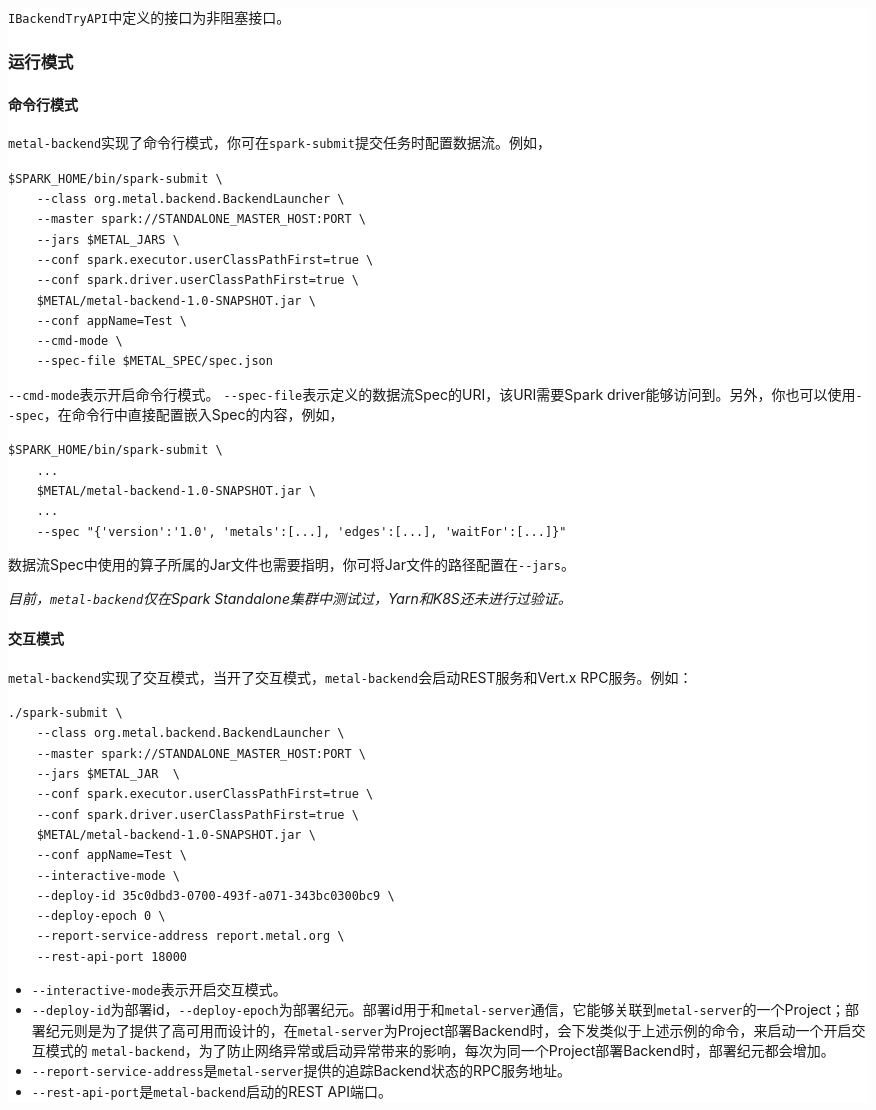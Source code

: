 `IBackendTryAPI`中定义的接口为非阻塞接口。

### 运行模式
#### 命令行模式
`metal-backend`实现了命令行模式，你可在`spark-submit`提交任务时配置数据流。例如，

```shell
$SPARK_HOME/bin/spark-submit \
	--class org.metal.backend.BackendLauncher \
	--master spark://STANDALONE_MASTER_HOST:PORT \
	--jars $METAL_JARS \
	--conf spark.executor.userClassPathFirst=true \
	--conf spark.driver.userClassPathFirst=true \
	$METAL/metal-backend-1.0-SNAPSHOT.jar \
	--conf appName=Test \
	--cmd-mode \
	--spec-file $METAL_SPEC/spec.json
```

`--cmd-mode`表示开启命令行模式。 `--spec-file`表示定义的数据流Spec的URI，该URI需要Spark driver能够访问到。另外，你也可以使用`--spec`，在命令行中直接配置嵌入Spec的内容，例如，

```shell
$SPARK_HOME/bin/spark-submit \
	...
	$METAL/metal-backend-1.0-SNAPSHOT.jar \
	...
	--spec "{'version':'1.0', 'metals':[...], 'edges':[...], 'waitFor':[...]}"
```
数据流Spec中使用的算子所属的Jar文件也需要指明，你可将Jar文件的路径配置在`--jars`。

*目前，`metal-backend`仅在Spark Standalone集群中测试过，Yarn和K8S还未进行过验证。*

#### 交互模式

`metal-backend`实现了交互模式，当开了交互模式，`metal-backend`会启动REST服务和Vert.x RPC服务。例如：

```shell
./spark-submit \
	--class org.metal.backend.BackendLauncher \
	--master spark://STANDALONE_MASTER_HOST:PORT \
	--jars $METAL_JAR  \
	--conf spark.executor.userClassPathFirst=true \
	--conf spark.driver.userClassPathFirst=true \
	$METAL/metal-backend-1.0-SNAPSHOT.jar \
	--conf appName=Test \
	--interactive-mode \
	--deploy-id 35c0dbd3-0700-493f-a071-343bc0300bc9 \
	--deploy-epoch 0 \
	--report-service-address report.metal.org \
	--rest-api-port 18000
```

- `--interactive-mode`表示开启交互模式。
- `--deploy-id`为部署id，`--deploy-epoch`为部署纪元。部署id用于和`metal-server`通信，它能够关联到`metal-server`的一个Project；部署纪元则是为了提供了高可用而设计的，在`metal-server`为Project部署Backend时，会下发类似于上述示例的命令，来启动一个开启交互模式的 `metal-backend`，为了防止网络异常或启动异常带来的影响，每次为同一个Project部署Backend时，部署纪元都会增加。
- `--report-service-address`是`metal-server`提供的追踪Backend状态的RPC服务地址。
- `--rest-api-port`是`metal-backend`启动的REST API端口。
